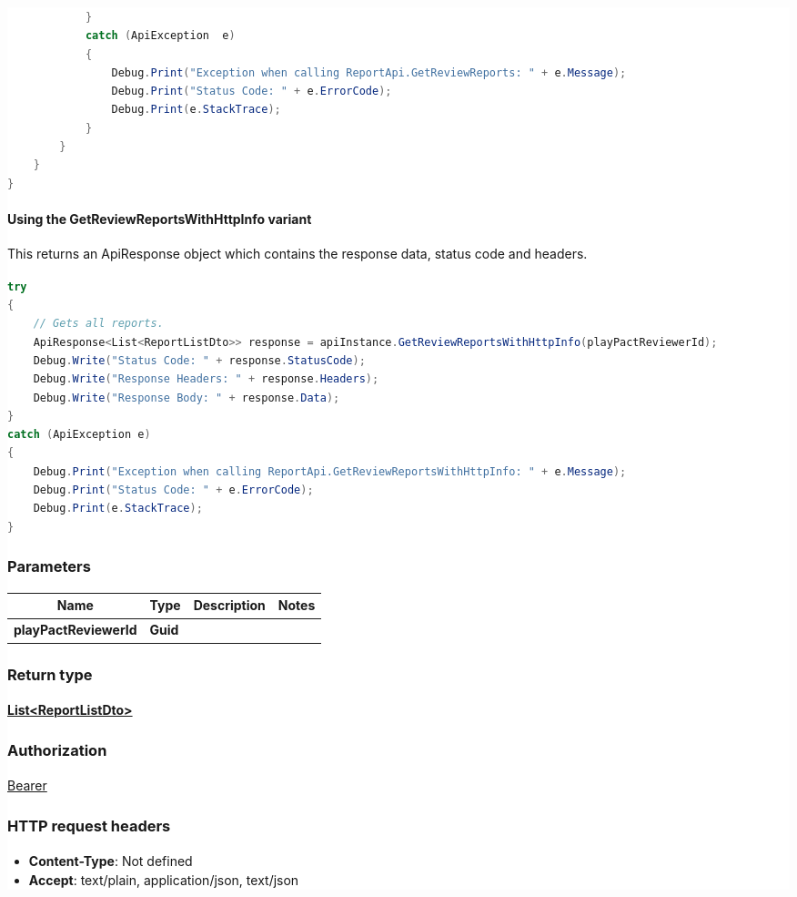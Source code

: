 ```csharp
            }
            catch (ApiException  e)
            {
                Debug.Print("Exception when calling ReportApi.GetReviewReports: " + e.Message);
                Debug.Print("Status Code: " + e.ErrorCode);
                Debug.Print(e.StackTrace);
            }
        }
    }
}
```

#### Using the GetReviewReportsWithHttpInfo variant
This returns an ApiResponse object which contains the response data, status code and headers.

```csharp
try
{
    // Gets all reports.
    ApiResponse<List<ReportListDto>> response = apiInstance.GetReviewReportsWithHttpInfo(playPactReviewerId);
    Debug.Write("Status Code: " + response.StatusCode);
    Debug.Write("Response Headers: " + response.Headers);
    Debug.Write("Response Body: " + response.Data);
}
catch (ApiException e)
{
    Debug.Print("Exception when calling ReportApi.GetReviewReportsWithHttpInfo: " + e.Message);
    Debug.Print("Status Code: " + e.ErrorCode);
    Debug.Print(e.StackTrace);
}
```

### Parameters

| Name | Type | Description | Notes |
|------|------|-------------|-------|
| **playPactReviewerId** | **Guid** |  |  |

### Return type

[**List&lt;ReportListDto&gt;**](ReportListDto.md)

### Authorization

[Bearer](../README.md#Bearer)

### HTTP request headers

 - **Content-Type**: Not defined
 - **Accept**: text/plain, application/json, text/json
